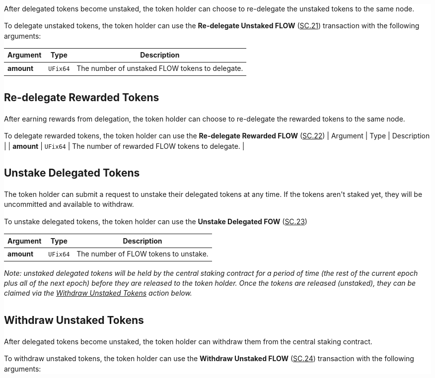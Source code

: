 After delegated tokens become unstaked, the token holder can choose to re-delegate the unstaked tokens to the same node.

To delegate unstaked tokens, 
the token holder can use the **Re-delegate Unstaked FLOW** ([SC.21](../../build/core-contracts/06-staking-contract-reference.md#delegating))
transaction with the following arguments:

| Argument   | Type     | Description |
|------------|----------|-------------|
| **amount** | `UFix64` | The number of unstaked FLOW tokens to delegate. |

## Re-delegate Rewarded Tokens

After earning rewards from delegation, the token holder can choose to re-delegate the rewarded tokens to the same node.

To delegate rewarded tokens, 
the token holder can use the **Re-delegate Rewarded FLOW** ([SC.22](../../build/core-contracts/06-staking-contract-reference.md#delegating))
| Argument   | Type     | Description |
| **amount** | `UFix64` | The number of rewarded FLOW tokens to delegate. |

## Unstake Delegated Tokens

The token holder can submit a request to unstake their delegated tokens at any time.
If the tokens aren't staked yet, they will be uncommitted and available to withdraw.

To unstake delegated tokens, 
the token holder can use the **Unstake Delegated FOW** ([SC.23](../../build/core-contracts/06-staking-contract-reference.md#delegating))

| Argument   | Type     | Description |
|------------|----------|-------------|
| **amount** | `UFix64` | The number of FLOW tokens to unstake. |

_Note: unstaked delegated tokens will be held by the central staking contract for a period of time 
(the rest of the current epoch plus all of the next epoch) before they are 
released to the token holder. Once the tokens are released (unstaked), 
they can be claimed via the [Withdraw Unstaked Tokens](#withdraw-unstaked-tokens) action below._

## Withdraw Unstaked Tokens

After delegated tokens become unstaked, the token holder can withdraw them from the central staking contract.

To withdraw unstaked tokens, 
the token holder can use the **Withdraw Unstaked FLOW** ([SC.24](../../build/core-contracts/06-staking-contract-reference.md#delegating))
transaction with the following arguments:
